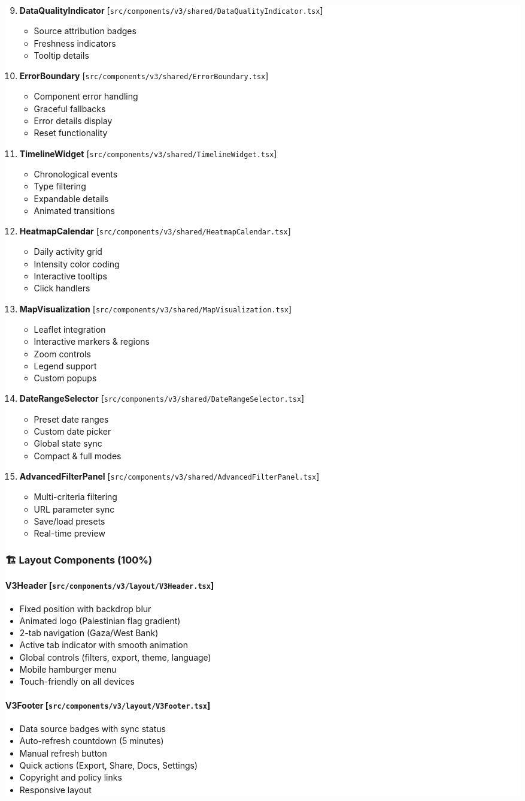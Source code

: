 9. **DataQualityIndicator** [`src/components/v3/shared/DataQualityIndicator.tsx`]
   - Source attribution badges
   - Freshness indicators
   - Tooltip details

10. **ErrorBoundary** [`src/components/v3/shared/ErrorBoundary.tsx`]
    - Component error handling
    - Graceful fallbacks
    - Error details display
    - Reset functionality

11. **TimelineWidget** [`src/components/v3/shared/TimelineWidget.tsx`]
    - Chronological events
    - Type filtering
    - Expandable details
    - Animated transitions

12. **HeatmapCalendar** [`src/components/v3/shared/HeatmapCalendar.tsx`]
    - Daily activity grid
    - Intensity color coding
    - Interactive tooltips
    - Click handlers

13. **MapVisualization** [`src/components/v3/shared/MapVisualization.tsx`]
    - Leaflet integration
    - Interactive markers & regions
    - Zoom controls
    - Legend support
    - Custom popups

14. **DateRangeSelector** [`src/components/v3/shared/DateRangeSelector.tsx`]
    - Preset date ranges
    - Custom date picker
    - Global state sync
    - Compact & full modes

15. **AdvancedFilterPanel** [`src/components/v3/shared/AdvancedFilterPanel.tsx`]
    - Multi-criteria filtering
    - URL parameter sync
    - Save/load presets
    - Real-time preview

### 🏗️ Layout Components (100%)

#### V3Header [`src/components/v3/layout/V3Header.tsx`]
- Fixed position with backdrop blur
- Animated logo (Palestinian flag gradient)
- 2-tab navigation (Gaza/West Bank)
- Active tab indicator with smooth animation
- Global controls (filters, export, theme, language)
- Mobile hamburger menu
- Touch-friendly on all devices

#### V3Footer [`src/components/v3/layout/V3Footer.tsx`]
- Data source badges with sync status
- Auto-refresh countdown (5 minutes)
- Manual refresh button
- Quick actions (Export, Share, Docs, Settings)
- Copyright and policy links
- Responsive layout
